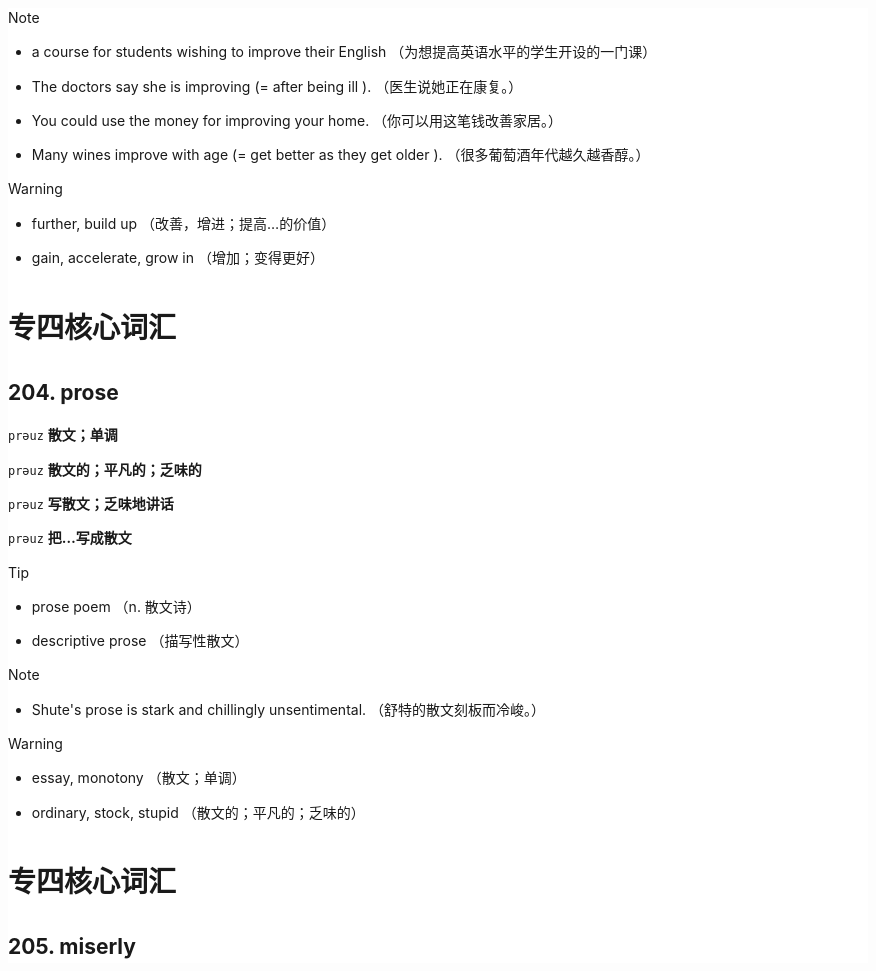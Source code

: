 > [!NOTE]
>
> - a course for students wishing to improve their English （为想提高英语水平的学生开设的一门课）
>
> - The doctors say she is improving (= after being ill ). （医生说她正在康复。）
>
> - You could use the money for improving your home. （你可以用这笔钱改善家居。）
>
> - Many wines improve with age (= get better as they get older ). （很多葡萄酒年代越久越香醇。）
>

> [!WARNING]
>
> - further, build up （改善，增进；提高…的价值）
>
> - gain, accelerate, grow in （增加；变得更好）
>

# 专四核心词汇

## 204. prose

`prəuz`  **散文；单调**

`prəuz`  **散文的；平凡的；乏味的**

`prəuz`  **写散文；乏味地讲话**

`prəuz`  **把…写成散文**

> [!TIP]
>
> - prose poem （n. 散文诗）
>
> - descriptive prose （描写性散文）
>

> [!NOTE]
>
> - Shute's prose is stark and chillingly unsentimental. （舒特的散文刻板而冷峻。）
>

> [!WARNING]
>
> - essay, monotony （散文；单调）
>
> - ordinary, stock, stupid （散文的；平凡的；乏味的）
>

# 专四核心词汇

## 205. miserly
